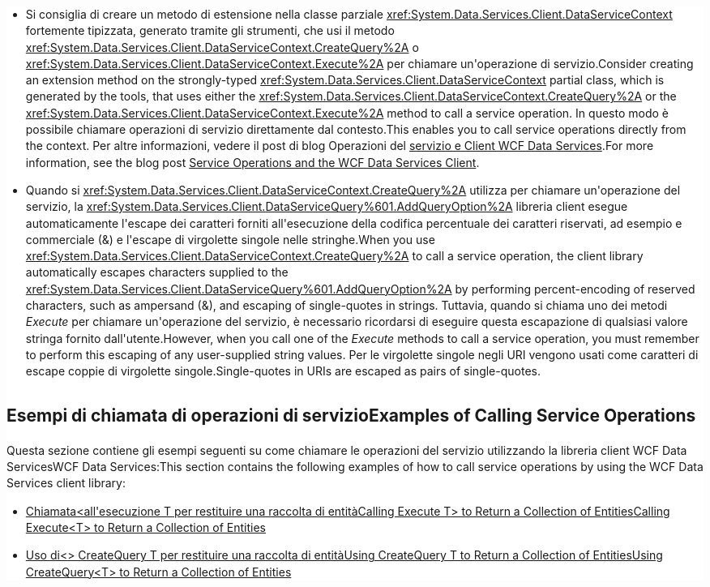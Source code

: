 - <span data-ttu-id="26caa-134">Si consiglia di creare un metodo di estensione nella classe parziale <xref:System.Data.Services.Client.DataServiceContext> fortemente tipizzata, generato tramite gli strumenti, che usi il metodo <xref:System.Data.Services.Client.DataServiceContext.CreateQuery%2A> o <xref:System.Data.Services.Client.DataServiceContext.Execute%2A> per chiamare un'operazione di servizio.</span><span class="sxs-lookup"><span data-stu-id="26caa-134">Consider creating an extension method on the strongly-typed <xref:System.Data.Services.Client.DataServiceContext> partial class, which is generated by the tools, that uses either the <xref:System.Data.Services.Client.DataServiceContext.CreateQuery%2A> or the <xref:System.Data.Services.Client.DataServiceContext.Execute%2A> method to call a service operation.</span></span> <span data-ttu-id="26caa-135">In questo modo è possibile chiamare operazioni di servizio direttamente dal contesto.</span><span class="sxs-lookup"><span data-stu-id="26caa-135">This enables you to call service operations directly from the context.</span></span> <span data-ttu-id="26caa-136">Per altre informazioni, vedere il post di blog Operazioni del [servizio e Client WCF Data Services](https://docs.microsoft.com/archive/blogs/astoriateam/service-operations-and-the-wcf-data-services-client).</span><span class="sxs-lookup"><span data-stu-id="26caa-136">For more information, see the blog post [Service Operations and the WCF Data Services Client](https://docs.microsoft.com/archive/blogs/astoriateam/service-operations-and-the-wcf-data-services-client).</span></span>  
  
- <span data-ttu-id="26caa-137">Quando si <xref:System.Data.Services.Client.DataServiceContext.CreateQuery%2A> utilizza per chiamare un'operazione del servizio, la <xref:System.Data.Services.Client.DataServiceQuery%601.AddQueryOption%2A> libreria client esegue automaticamente l'escape dei caratteri forniti all'esecuzione della codifica percentuale dei caratteri riservati, ad esempio e commerciale (&) e l'escape di virgolette singole nelle stringhe.</span><span class="sxs-lookup"><span data-stu-id="26caa-137">When you use <xref:System.Data.Services.Client.DataServiceContext.CreateQuery%2A> to call a service operation, the client library automatically escapes characters supplied to the <xref:System.Data.Services.Client.DataServiceQuery%601.AddQueryOption%2A> by performing percent-encoding of reserved characters, such as ampersand (&), and escaping of single-quotes in strings.</span></span> <span data-ttu-id="26caa-138">Tuttavia, quando si chiama uno dei metodi *Execute* per chiamare un'operazione del servizio, è necessario ricordarsi di eseguire questa escapazione di qualsiasi valore stringa fornito dall'utente.</span><span class="sxs-lookup"><span data-stu-id="26caa-138">However, when you call one of the *Execute* methods to call a service operation, you must remember to perform this escaping of any user-supplied string values.</span></span> <span data-ttu-id="26caa-139">Per le virgolette singole negli URI vengono usati come caratteri di escape coppie di virgolette singole.</span><span class="sxs-lookup"><span data-stu-id="26caa-139">Single-quotes in URIs are escaped as pairs of single-quotes.</span></span>  
  
## <a name="examples-of-calling-service-operations"></a><span data-ttu-id="26caa-140">Esempi di chiamata di operazioni di servizio</span><span class="sxs-lookup"><span data-stu-id="26caa-140">Examples of Calling Service Operations</span></span>  
 <span data-ttu-id="26caa-141">Questa sezione contiene gli esempi seguenti su come chiamare le operazioni del servizio utilizzando la libreria client WCF Data ServicesWCF Data Services:</span><span class="sxs-lookup"><span data-stu-id="26caa-141">This section contains the following examples of how to call service operations by using the WCF Data Services client library:</span></span>  
  
- [<span data-ttu-id="26caa-142">Chiamata&lt;all'esecuzione T per restituire una raccolta di entitàCalling Execute T&gt; to Return a Collection of Entities</span><span class="sxs-lookup"><span data-stu-id="26caa-142">Calling Execute&lt;T&gt; to Return a Collection of Entities</span></span>](calling-service-operations-wcf-data-services.md#ExecuteIQueryable)  
  
- [<span data-ttu-id="26caa-143">Uso di&lt;&gt; CreateQuery T per restituire una raccolta di entitàUsing CreateQuery T to Return a Collection of Entities</span><span class="sxs-lookup"><span data-stu-id="26caa-143">Using CreateQuery&lt;T&gt; to Return a Collection of Entities</span></span>](calling-service-operations-wcf-data-services.md#CreateQueryIQueryable)  
  